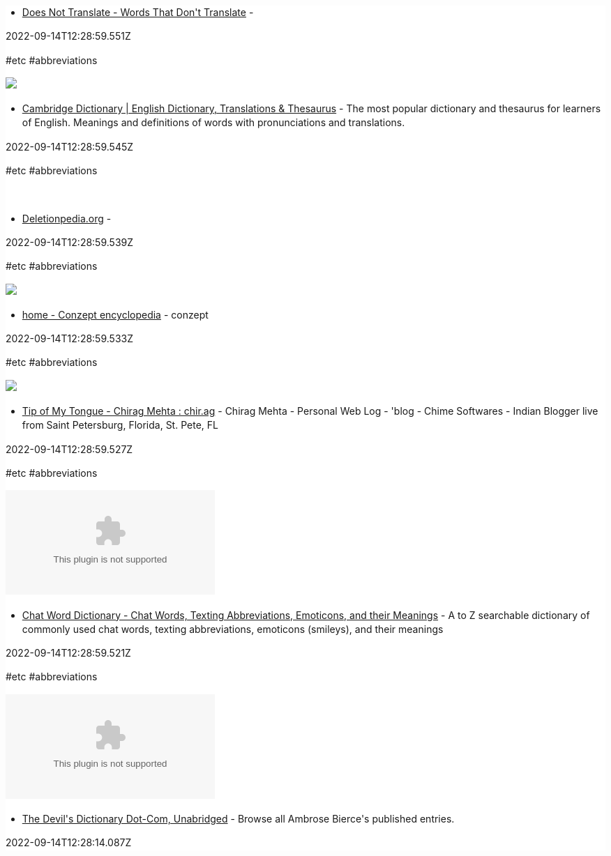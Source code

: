 - [Does Not Translate - Words That Don't Translate](https://doesnottranslate.com) - 

2022-09-14T12:28:59.551Z

#etc #abbreviations

![](https://dictionary.cambridge.org/external/images/og-image.png)

- [Cambridge Dictionary | English Dictionary, Translations & Thesaurus](https://dictionary.cambridge.org) - The most popular dictionary and thesaurus for learners of English. Meanings and definitions of words with pronunciations and translations.

2022-09-14T12:28:59.545Z

#etc #abbreviations

![]()

- [Deletionpedia.org](https://deletionpedia.org/en/Main_Page) - 

2022-09-14T12:28:59.539Z

#etc #abbreviations

![](https://conze.pt/app/explore2/assets/images/front.jpg)

- [home - Conzept encyclopedia](https://conze.pt/explore?l=en) - conzept

2022-09-14T12:28:59.533Z

#etc #abbreviations

![](https://rdl.ink/render/https%3A%2F%2Fchir.ag%2Fprojects%2Ftip-of-my-tongue)

- [Tip of My Tongue - Chirag Mehta : chir.ag](https://chir.ag/projects/tip-of-my-tongue) - Chirag Mehta - Personal Web Log - 'blog - Chime Softwares - Indian Blogger live from Saint Petersburg, Florida, St. Pete, FL

2022-09-14T12:28:59.527Z

#etc #abbreviations

![](https://rdl.ink/render/https%3A%2F%2Fchatworddictionary.com)

- [Chat Word Dictionary - Chat Words, Texting Abbreviations, Emoticons, and their Meanings](https://chatworddictionary.com) - A to Z searchable dictionary of commonly used chat words, texting abbreviations, emoticons (smileys), and their meanings

2022-09-14T12:28:59.521Z

#etc #abbreviations

![](https://rdl.ink/render/http%3A%2F%2Fwww.thedevilsdictionary.com)

- [The Devil's Dictionary Dot-Com, Unabridged](http://www.thedevilsdictionary.com) - Browse all Ambrose Bierce's published entries.

2022-09-14T12:28:14.087Z
